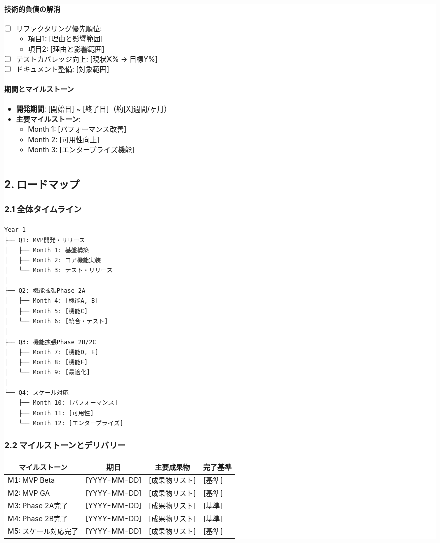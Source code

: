 #### 技術的負債の解消
- [ ] リファクタリング優先順位:
  - 項目1: [理由と影響範囲]
  - 項目2: [理由と影響範囲]
- [ ] テストカバレッジ向上: [現状X% → 目標Y%]
- [ ] ドキュメント整備: [対象範囲]

#### 期間とマイルストーン
- **開発期間**: [開始日] ~ [終了日]（約[X]週間/ヶ月）
- **主要マイルストーン**:
  - Month 1: [パフォーマンス改善]
  - Month 2: [可用性向上]
  - Month 3: [エンタープライズ機能]

---

## 2. ロードマップ

### 2.1 全体タイムライン

```
Year 1
├── Q1: MVP開発・リリース
│   ├── Month 1: 基盤構築
│   ├── Month 2: コア機能実装
│   └── Month 3: テスト・リリース
│
├── Q2: 機能拡張Phase 2A
│   ├── Month 4: [機能A, B]
│   ├── Month 5: [機能C]
│   └── Month 6: [統合・テスト]
│
├── Q3: 機能拡張Phase 2B/2C
│   ├── Month 7: [機能D, E]
│   ├── Month 8: [機能F]
│   └── Month 9: [最適化]
│
└── Q4: スケール対応
    ├── Month 10: [パフォーマンス]
    ├── Month 11: [可用性]
    └── Month 12: [エンタープライズ]
```

### 2.2 マイルストーンとデリバリー

| マイルストーン | 期日 | 主要成果物 | 完了基準 |
|--------------|------|----------|---------|
| M1: MVP Beta | [YYYY-MM-DD] | [成果物リスト] | [基準] |
| M2: MVP GA | [YYYY-MM-DD] | [成果物リスト] | [基準] |
| M3: Phase 2A完了 | [YYYY-MM-DD] | [成果物リスト] | [基準] |
| M4: Phase 2B完了 | [YYYY-MM-DD] | [成果物リスト] | [基準] |
| M5: スケール対応完了 | [YYYY-MM-DD] | [成果物リスト] | [基準] |
